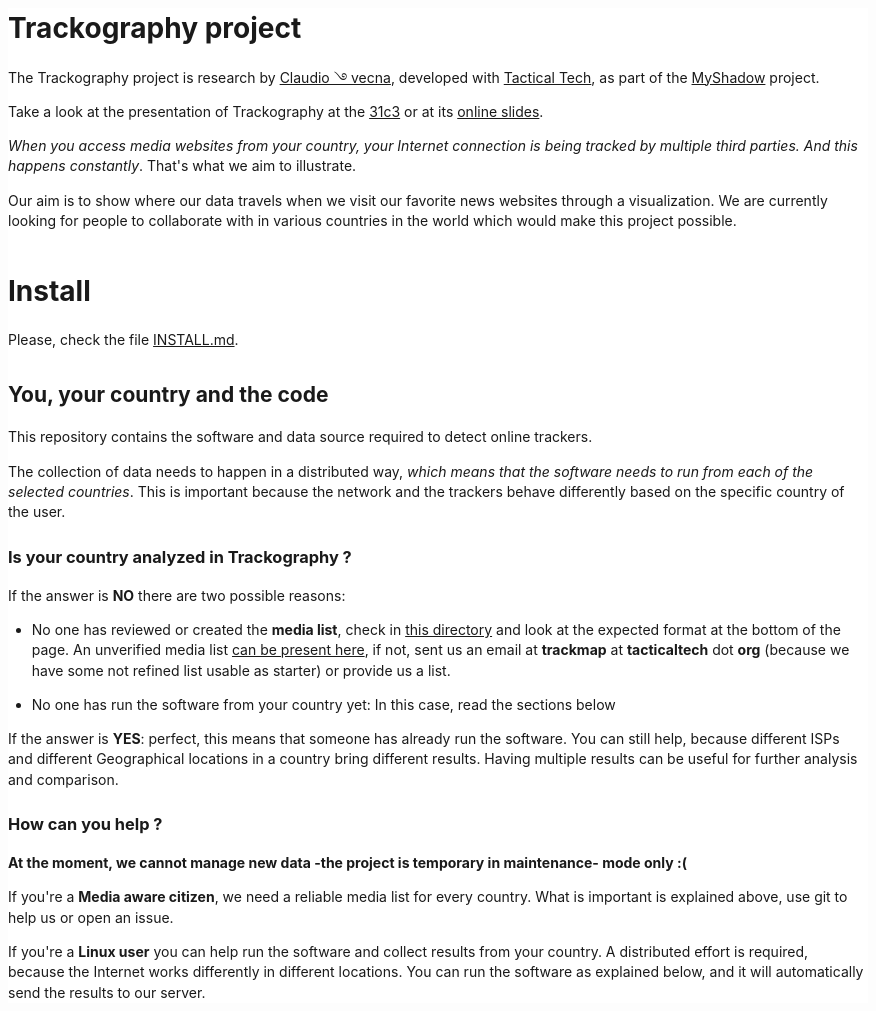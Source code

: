 # Trackography project

The Trackography project is research by [Claudio ࿓  vecna](https://twitter.com/sniffjoke), developed with [Tactical Tech](http://www.tacticaltech.org), as part of the [MyShadow](http://myshadow.org/trackography) project. 

Take a look at the presentation of Trackography at the [31c3](http://media.ccc.de/browse/congress/2014/31c3_-_6299_-_en_-_saal_2_-_201412292200_-_trackography_-_maria_xynou_-_claudio_vecna.html#video) or at its [online slides](http://trackography.github.io/31c3).


*When you access media websites from your country, your Internet connection is being tracked by multiple third parties. And this happens constantly*. That's what we aim to illustrate.

Our aim is to show where our data travels when we visit our favorite news websites through a visualization. We are currently looking for people to collaborate with in various countries in the world which would make this project possible.

# Install

Please, check the file [INSTALL.md](https://github.com/vecna/trackmap/blob/master/INSTALL.md).

## You, your country and the code

This repository contains the software and data source required to detect online trackers.

The collection of data needs to happen in a distributed way, _which means that the software needs to run from each of the selected countries_. This is important because the network and the trackers behave differently based on the specific country of the user.

### Is your country analyzed in Trackography ?

If the answer is **NO** there are two possible reasons:

  * No one has reviewed or created the **media list**, check in [this directory](https://github.com/vecna/trackmap/tree/master/verified_media) and look at the expected format at the bottom of the page. An unverified media list [can be present here](https://github.com/vecna/trackmap/tree/master/unverified_media_list), if not, sent us an email at **trackmap** at **tacticaltech** dot **org** (because we have some not refined list usable as starter) or provide us a list.

  * No one has run the software from your country yet: In this case, read the sections below

If the answer is **YES**: perfect, this means that someone has already run the software. You can still help, because different ISPs and different Geographical locations in a country bring different results. Having multiple results can be useful for further analysis and comparison.

### How can you help ?

**At the moment, we cannot manage new data -the project is temporary in maintenance- mode only :(**

If you're a **Media aware citizen**, we need a reliable media list for every country. What is important is explained above, use git to help us or open an issue.

If you're a **Linux user** you can help run the software and collect results from your country. A distributed effort is required, because the Internet works differently in different locations. You can run the software as explained below, and it will automatically send the results to our server.
